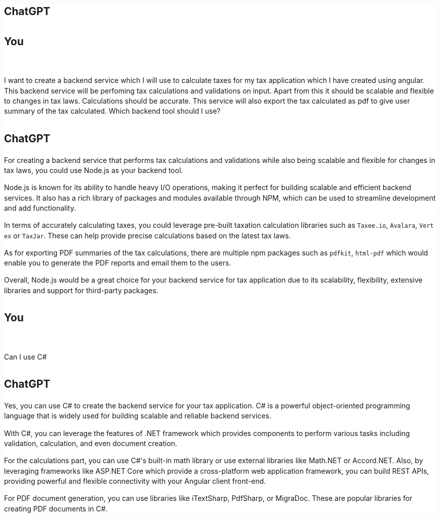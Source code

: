 ChatGPT
-------

You
---

 

I want to create a backend service which I will use to calculate taxes for my tax application which I have created using angular. This backend service will be perfoming tax calculations and validations on input. Apart from this it should be scalable and flexible to changes in tax laws. Calculations should be accurate. This service will also export the tax calculated as pdf to give user summary of the tax calculated. Which backend tool should I use?

ChatGPT
-------

For creating a backend service that performs tax calculations and validations while also being scalable and flexible for changes in tax laws, you could use Node.js as your backend tool.

Node.js is known for its ability to handle heavy I/O operations, making it perfect for building scalable and efficient backend services. It also has a rich library of packages and modules available through NPM, which can be used to streamline development and add functionality.

In terms of accurately calculating taxes, you could leverage pre-built taxation calculation libraries such as `Taxee.io`, `Avalara`, `Vertex` or `TaxJar`. These can help provide precise calculations based on the latest tax laws.

As for exporting PDF summaries of the tax calculations, there are multiple npm packages such as `pdfkit`, `html-pdf` which would enable you to generate the PDF reports and email them to the users.

Overall, Node.js would be a great choice for your backend service for tax application due to its scalability, flexibility, extensive libraries and support for third-party packages.

You
---

 

Can I use C#

ChatGPT
-------

Yes, you can use C# to create the backend service for your tax application. C# is a powerful object-oriented programming language that is widely used for building scalable and reliable backend services.

With C#, you can leverage the features of .NET framework which provides components to perform various tasks including validation, calculation, and even document creation.

For the calculations part, you can use C#'s built-in math library or use external libraries like Math.NET or Accord.NET. Also, by leveraging frameworks like ASP.NET Core which provide a cross-platform web application framework, you can build REST APIs, providing powerful and flexible connectivity with your Angular client front-end.

For PDF document generation, you can use libraries like iTextSharp, PdfSharp, or MigraDoc. These are popular libraries for creating PDF documents in C#.
